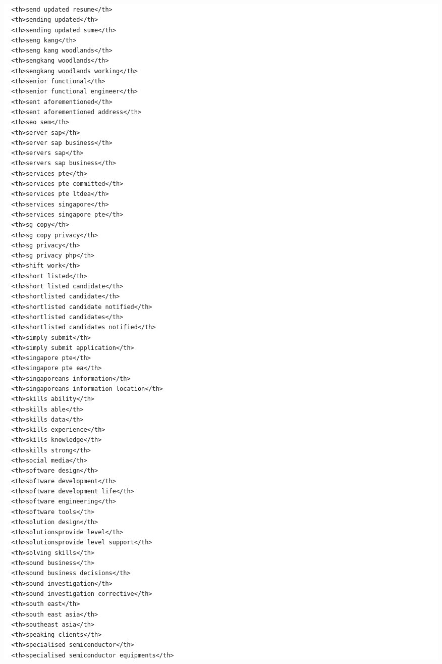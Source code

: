       <th>send updated resume</th>
      <th>sending updated</th>
      <th>sending updated sume</th>
      <th>seng kang</th>
      <th>seng kang woodlands</th>
      <th>sengkang woodlands</th>
      <th>sengkang woodlands working</th>
      <th>senior functional</th>
      <th>senior functional engineer</th>
      <th>sent aforementioned</th>
      <th>sent aforementioned address</th>
      <th>seo sem</th>
      <th>server sap</th>
      <th>server sap business</th>
      <th>servers sap</th>
      <th>servers sap business</th>
      <th>services pte</th>
      <th>services pte committed</th>
      <th>services pte ltdea</th>
      <th>services singapore</th>
      <th>services singapore pte</th>
      <th>sg copy</th>
      <th>sg copy privacy</th>
      <th>sg privacy</th>
      <th>sg privacy php</th>
      <th>shift work</th>
      <th>short listed</th>
      <th>short listed candidate</th>
      <th>shortlisted candidate</th>
      <th>shortlisted candidate notified</th>
      <th>shortlisted candidates</th>
      <th>shortlisted candidates notified</th>
      <th>simply submit</th>
      <th>simply submit application</th>
      <th>singapore pte</th>
      <th>singapore pte ea</th>
      <th>singaporeans information</th>
      <th>singaporeans information location</th>
      <th>skills ability</th>
      <th>skills able</th>
      <th>skills data</th>
      <th>skills experience</th>
      <th>skills knowledge</th>
      <th>skills strong</th>
      <th>social media</th>
      <th>software design</th>
      <th>software development</th>
      <th>software development life</th>
      <th>software engineering</th>
      <th>software tools</th>
      <th>solution design</th>
      <th>solutionsprovide level</th>
      <th>solutionsprovide level support</th>
      <th>solving skills</th>
      <th>sound business</th>
      <th>sound business decisions</th>
      <th>sound investigation</th>
      <th>sound investigation corrective</th>
      <th>south east</th>
      <th>south east asia</th>
      <th>southeast asia</th>
      <th>speaking clients</th>
      <th>specialised semiconductor</th>
      <th>specialised semiconductor equipments</th>
